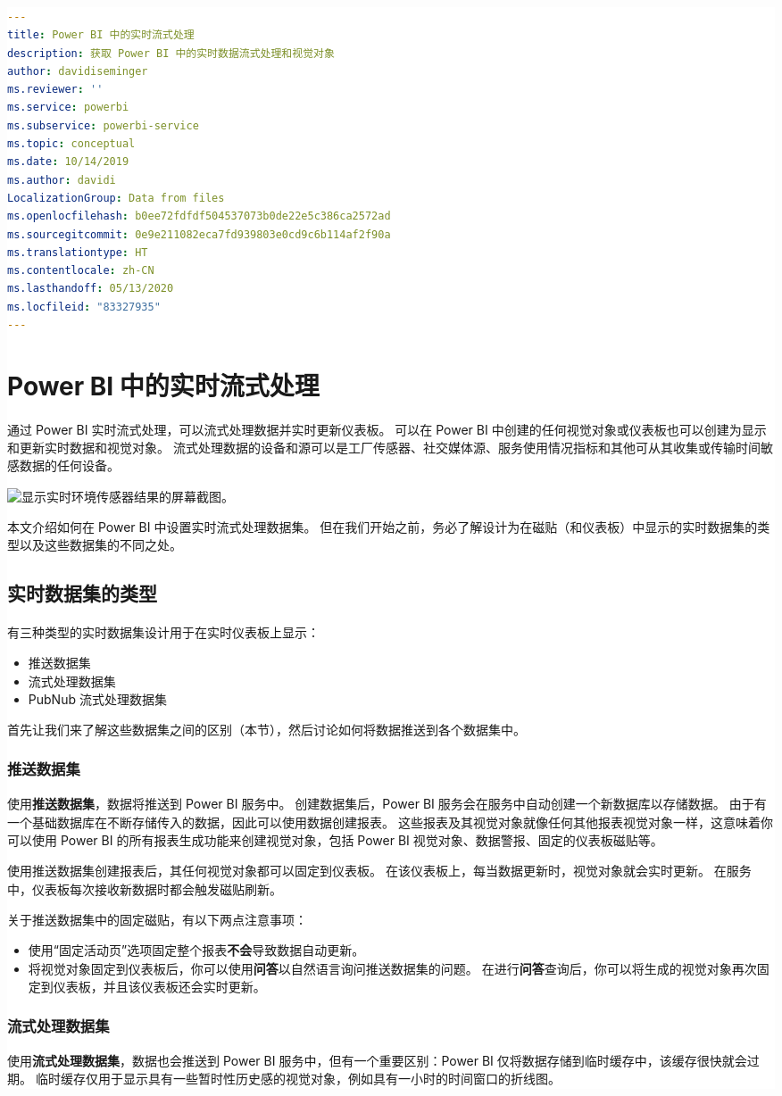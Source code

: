 ```yaml
---
title: Power BI 中的实时流式处理
description: 获取 Power BI 中的实时数据流式处理和视觉对象
author: davidiseminger
ms.reviewer: ''
ms.service: powerbi
ms.subservice: powerbi-service
ms.topic: conceptual
ms.date: 10/14/2019
ms.author: davidi
LocalizationGroup: Data from files
ms.openlocfilehash: b0ee72fdfdf504537073b0de22e5c386ca2572ad
ms.sourcegitcommit: 0e9e211082eca7fd939803e0cd9c6b114af2f90a
ms.translationtype: HT
ms.contentlocale: zh-CN
ms.lasthandoff: 05/13/2020
ms.locfileid: "83327935"
---
```

# <a name="real-time-streaming-in-power-bi"></a>Power BI 中的实时流式处理
通过 Power BI 实时流式处理，可以流式处理数据并实时更新仪表板。 可以在 Power BI 中创建的任何视觉对象或仪表板也可以创建为显示和更新实时数据和视觉对象。 流式处理数据的设备和源可以是工厂传感器、社交媒体源、服务使用情况指标和其他可从其收集或传输时间敏感数据的任何设备。

![显示实时环境传感器结果的屏幕截图。](media/service-real-time-streaming/real-time-streaming-10.png)

本文介绍如何在 Power BI 中设置实时流式处理数据集。 但在我们开始之前，务必了解设计为在磁贴（和仪表板）中显示的实时数据集的类型以及这些数据集的不同之处。

## <a name="types-of-real-time-datasets"></a>实时数据集的类型
有三种类型的实时数据集设计用于在实时仪表板上显示：

* 推送数据集
* 流式处理数据集
* PubNub 流式处理数据集

首先让我们来了解这些数据集之间的区别（本节），然后讨论如何将数据推送到各个数据集中。

### <a name="push-dataset"></a>推送数据集
使用**推送数据集**，数据将推送到 Power BI 服务中。 创建数据集后，Power BI 服务会在服务中自动创建一个新数据库以存储数据。 由于有一个基础数据库在不断存储传入的数据，因此可以使用数据创建报表。 这些报表及其视觉对象就像任何其他报表视觉对象一样，这意味着你可以使用 Power BI 的所有报表生成功能来创建视觉对象，包括 Power BI 视觉对象、数据警报、固定的仪表板磁贴等。

使用推送数据集创建报表后，其任何视觉对象都可以固定到仪表板。 在该仪表板上，每当数据更新时，视觉对象就会实时更新。 在服务中，仪表板每次接收新数据时都会触发磁贴刷新。

关于推送数据集中的固定磁贴，有以下两点注意事项：

* 使用“固定活动页”选项固定整个报表**不会**导致数据自动更新。
* 将视觉对象固定到仪表板后，你可以使用**问答**以自然语言询问推送数据集的问题。 在进行**问答**查询后，你可以将生成的视觉对象再次固定到仪表板，并且该仪表板还会实时更新。

### <a name="streaming-dataset"></a>流式处理数据集
使用**流式处理数据集**，数据也会推送到 Power BI 服务中，但有一个重要区别：Power BI 仅将数据存储到临时缓存中，该缓存很快就会过期。 临时缓存仅用于显示具有一些暂时性历史感的视觉对象，例如具有一小时的时间窗口的折线图。
